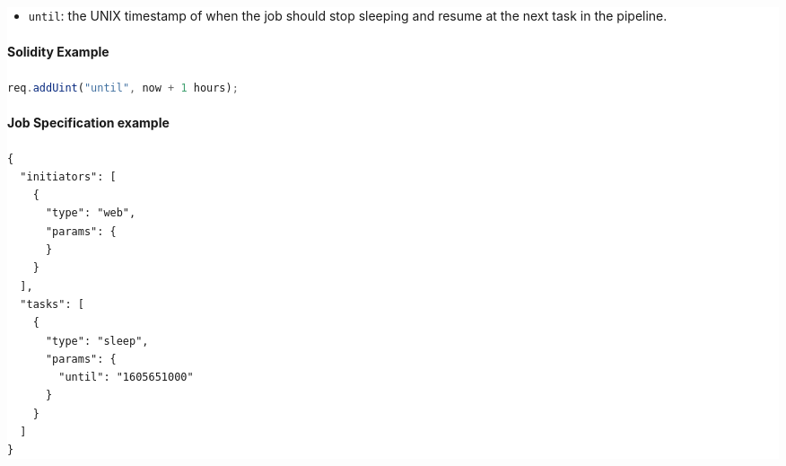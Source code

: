 - `until`: the UNIX timestamp of when the job should stop sleeping and resume at the next task in the pipeline.

#### Solidity Example

```javascript
req.addUint("until", now + 1 hours);
```

#### Job Specification example
```
{
  "initiators": [
    {
      "type": "web",
      "params": {
      }
    }
  ],
  "tasks": [
    {
      "type": "sleep",
      "params": {
        "until": "1605651000"
      }
    }
  ]
}
```